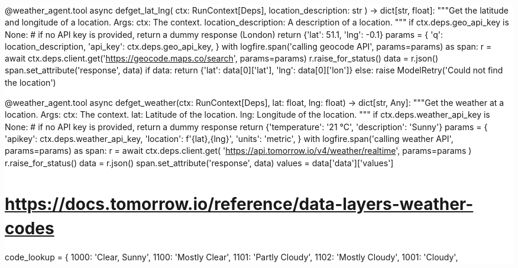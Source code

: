@weather_agent.tool
async defget_lat_lng(
  ctx: RunContext[Deps], location_description: str
) -> dict[str, float]:
"""Get the latitude and longitude of a location.
  Args:
    ctx: The context.
    location_description: A description of a location.
  """
  if ctx.deps.geo_api_key is None:
    # if no API key is provided, return a dummy response (London)
    return {'lat': 51.1, 'lng': -0.1}
  params = {
    'q': location_description,
    'api_key': ctx.deps.geo_api_key,
  }
  with logfire.span('calling geocode API', params=params) as span:
    r = await ctx.deps.client.get('https://geocode.maps.co/search', params=params)
    r.raise_for_status()
    data = r.json()
    span.set_attribute('response', data)
  if data:
    return {'lat': data[0]['lat'], 'lng': data[0]['lon']}
  else:
    raise ModelRetry('Could not find the location')

@weather_agent.tool
async defget_weather(ctx: RunContext[Deps], lat: float, lng: float) -> dict[str, Any]:
"""Get the weather at a location.
  Args:
    ctx: The context.
    lat: Latitude of the location.
    lng: Longitude of the location.
  """
  if ctx.deps.weather_api_key is None:
    # if no API key is provided, return a dummy response
    return {'temperature': '21 °C', 'description': 'Sunny'}
  params = {
    'apikey': ctx.deps.weather_api_key,
    'location': f'{lat},{lng}',
    'units': 'metric',
  }
  with logfire.span('calling weather API', params=params) as span:
    r = await ctx.deps.client.get(
      'https://api.tomorrow.io/v4/weather/realtime', params=params
    )
    r.raise_for_status()
    data = r.json()
    span.set_attribute('response', data)
  values = data['data']['values']
  # https://docs.tomorrow.io/reference/data-layers-weather-codes
  code_lookup = {
    1000: 'Clear, Sunny',
    1100: 'Mostly Clear',
    1101: 'Partly Cloudy',
    1102: 'Mostly Cloudy',
    1001: 'Cloudy',